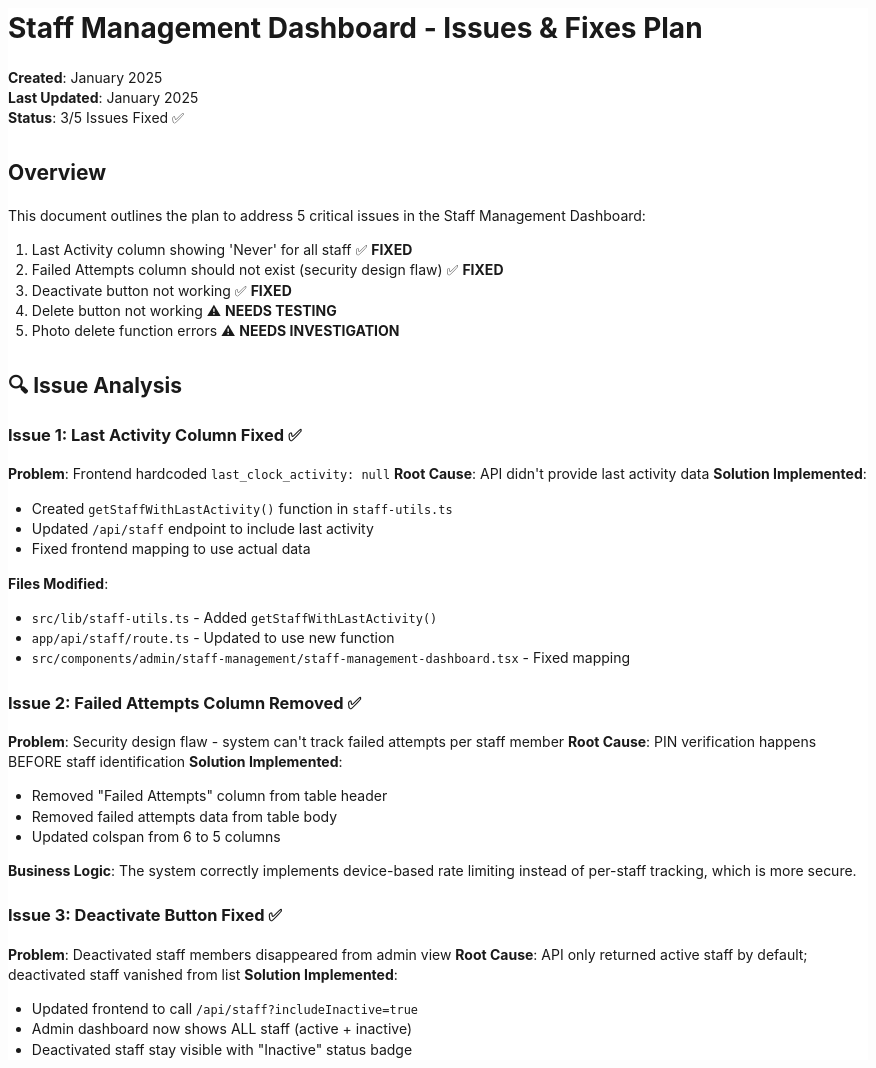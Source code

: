 # Staff Management Dashboard - Issues & Fixes Plan

**Created**: January 2025  
**Last Updated**: January 2025  
**Status**: 3/5 Issues Fixed ✅

## Overview

This document outlines the plan to address 5 critical issues in the Staff Management Dashboard:

1. Last Activity column showing 'Never' for all staff ✅ **FIXED**
2. Failed Attempts column should not exist (security design flaw) ✅ **FIXED**  
3. Deactivate button not working ✅ **FIXED**
4. Delete button not working ⚠️ **NEEDS TESTING**
5. Photo delete function errors ⚠️ **NEEDS INVESTIGATION**

## 🔍 Issue Analysis

### **Issue 1: Last Activity Column Fixed** ✅ 

**Problem**: Frontend hardcoded `last_clock_activity: null`
**Root Cause**: API didn't provide last activity data
**Solution Implemented**: 
- Created `getStaffWithLastActivity()` function in `staff-utils.ts`
- Updated `/api/staff` endpoint to include last activity
- Fixed frontend mapping to use actual data

**Files Modified**:
- `src/lib/staff-utils.ts` - Added `getStaffWithLastActivity()`
- `app/api/staff/route.ts` - Updated to use new function
- `src/components/admin/staff-management/staff-management-dashboard.tsx` - Fixed mapping

### **Issue 2: Failed Attempts Column Removed** ✅

**Problem**: Security design flaw - system can't track failed attempts per staff member
**Root Cause**: PIN verification happens BEFORE staff identification
**Solution Implemented**:
- Removed "Failed Attempts" column from table header
- Removed failed attempts data from table body
- Updated colspan from 6 to 5 columns

**Business Logic**: The system correctly implements device-based rate limiting instead of per-staff tracking, which is more secure.

### **Issue 3: Deactivate Button Fixed** ✅

**Problem**: Deactivated staff members disappeared from admin view
**Root Cause**: API only returned active staff by default; deactivated staff vanished from list
**Solution Implemented**:
- Updated frontend to call `/api/staff?includeInactive=true`
- Admin dashboard now shows ALL staff (active + inactive)
- Deactivated staff stay visible with "Inactive" status badge
